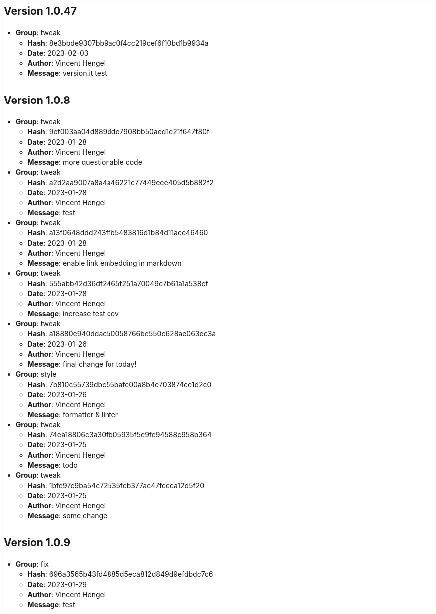 ## Version 1.0.47
- **Group**: tweak
  - **Hash**: 8e3bbde9307bb9ac0f4cc219cef6f10bd1b9934a
  - **Date**: 2023-02-03
  - **Author**: Vincent Hengel
  - **Message**: version.it test

## Version 1.0.8
- **Group**: tweak
  - **Hash**: 9ef003aa04d889dde7908bb50aed1e21f647f80f
  - **Date**: 2023-01-28
  - **Author**: Vincent Hengel
  - **Message**: more questionable code
- **Group**: tweak
  - **Hash**: a2d2aa9007a8a4a46221c77449eee405d5b882f2
  - **Date**: 2023-01-28
  - **Author**: Vincent Hengel
  - **Message**: test
- **Group**: tweak
  - **Hash**: a13f0648ddd243ffb5483816d1b84d11ace46460
  - **Date**: 2023-01-28
  - **Author**: Vincent Hengel
  - **Message**: enable link embedding in markdown
- **Group**: tweak
  - **Hash**: 555abb42d36df2465f251a70049e7b61a1a538cf
  - **Date**: 2023-01-28
  - **Author**: Vincent Hengel
  - **Message**: increase test cov
- **Group**: tweak
  - **Hash**: a18880e940ddac50058766be550c628ae063ec3a
  - **Date**: 2023-01-26
  - **Author**: Vincent Hengel
  - **Message**: final change for today!
- **Group**: style
  - **Hash**: 7b810c55739dbc55bafc00a8b4e703874ce1d2c0
  - **Date**: 2023-01-26
  - **Author**: Vincent Hengel
  - **Message**: formatter & linter
- **Group**: tweak
  - **Hash**: 74ea18806c3a30fb05935f5e9fe94588c958b364
  - **Date**: 2023-01-25
  - **Author**: Vincent Hengel
  - **Message**: todo
- **Group**: tweak
  - **Hash**: 1bfe97c9ba54c72535fcb377ac47fccca12d5f20
  - **Date**: 2023-01-25
  - **Author**: Vincent Hengel
  - **Message**: some change

## Version 1.0.9
- **Group**: fix
  - **Hash**: 696a3565b43fd4885d5eca812d849d9efdbdc7c6
  - **Date**: 2023-01-29
  - **Author**: Vincent Hengel
  - **Message**: test

